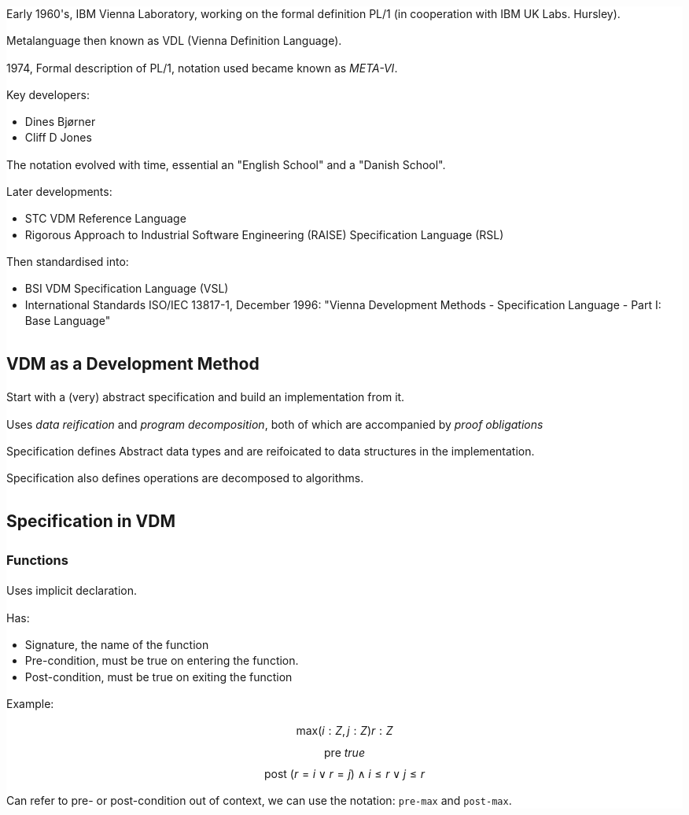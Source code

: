 Early 1960's, IBM Vienna Laboratory, working on the formal definition PL/1 (in cooperation with IBM UK Labs. Hursley).

Metalanguage then known as VDL (Vienna Definition Language).

1974, Formal description of PL/1, notation used became known as *META-VI*.

Key developers:

* Dines Bjørner
* Cliff D Jones

The notation evolved with time, essential an "English School" and a "Danish School".

Later developments:

* STC VDM Reference Language
* Rigorous Approach to Industrial Software Engineering (RAISE) Specification Language (RSL)

Then standardised into:

* BSI VDM Specification Language (VSL)
* International Standards ISO/IEC 13817-1, December 1996: "Vienna Development Methods - Specification Language - Part I: Base Language"


VDM as a Development Method
---------------------------

Start with a (very) abstract specification and build an implementation from it.

Uses *data reification* and *program decomposition*, both of which are accompanied by *proof obligations*

Specification defines Abstract data types and are reifoicated to data structures in the implementation.

Specification also defines operations are decomposed to algorithms.


Specification in VDM
--------------------


### Functions

Uses implicit declaration.

Has:

* Signature, the name of the function
* Pre-condition, must be true on entering the function.
* Post-condition, must be true on exiting the function

Example:


$$ \text{max}(i:Z,j:Z)r:Z $$
$$ \text{pre } true $$
$$ \text{post } (r=i \lor r=j) \land i \le r \lor j \le r $$

Can refer to pre- or post-condition out of context, we can use the notation: `pre-max` and `post-max`.

